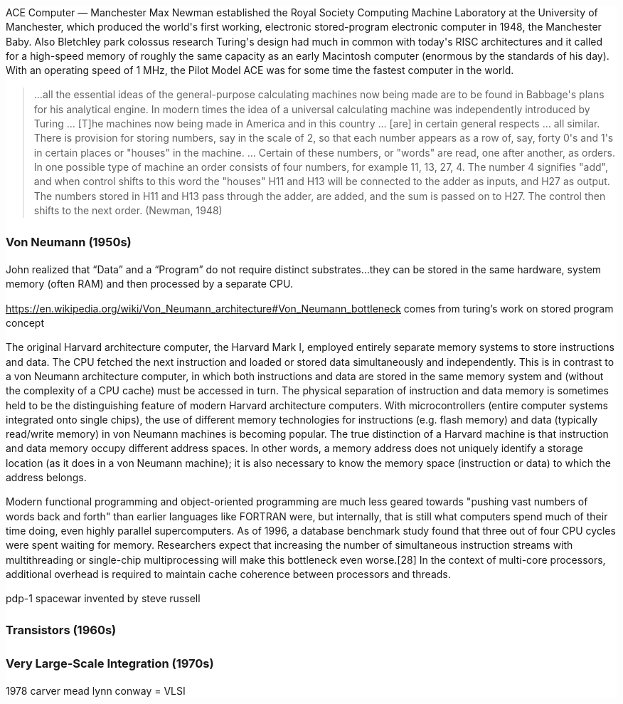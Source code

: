 ACE Computer — Manchester
Max Newman established the Royal Society Computing Machine Laboratory at the University of Manchester, which produced the world's first working, electronic stored-program electronic computer in 1948, the Manchester Baby. Also Bletchley park colossus research
Turing's design had much in common with today's RISC architectures and it called for a high-speed memory of roughly the same capacity as an early Macintosh computer (enormous by the standards of his day).
With an operating speed of 1 MHz, the Pilot Model ACE was for some time the fastest computer in the world.

> …all the essential ideas of the general-purpose calculating machines now being made are to be found in Babbage's plans for his analytical engine. In modern times the idea of a universal calculating machine was independently introduced by Turing … [T]he machines now being made in America and in this country … [are] in certain general respects … all similar. There is provision for storing numbers, say in the scale of 2, so that each number appears as a row of, say, forty 0's and 1's in certain places or "houses" in the machine. … Certain of these numbers, or "words" are read, one after another, as orders. In one possible type of machine an order consists of four numbers, for example 11, 13, 27, 4. The number 4 signifies "add", and when control shifts to this word the "houses" H11 and H13 will be connected to the adder as inputs, and H27 as output. The numbers stored in H11 and H13 pass through the adder, are added, and the sum is passed on to H27. The control then shifts to the next order. (Newman, 1948)


### Von Neumann (1950s)

John realized that “Data” and a “Program” do not require distinct substrates…they can be stored in the same hardware, system memory (often RAM) and then processed by a separate CPU.

https://en.wikipedia.org/wiki/Von_Neumann_architecture#Von_Neumann_bottleneck
comes from turing’s work on stored program concept

The original Harvard architecture computer, the Harvard Mark I, employed entirely separate memory systems to store instructions and data. The CPU fetched the next instruction and loaded or stored data simultaneously and independently. This is in contrast to a von Neumann architecture computer, in which both instructions and data are stored in the same memory system and (without the complexity of a CPU cache) must be accessed in turn. The physical separation of instruction and data memory is sometimes held to be the distinguishing feature of modern Harvard architecture computers. With microcontrollers (entire computer systems integrated onto single chips), the use of different memory technologies for instructions (e.g. flash memory) and data (typically read/write memory) in von Neumann machines is becoming popular. The true distinction of a Harvard machine is that instruction and data memory occupy different address spaces. In other words, a memory address does not uniquely identify a storage location (as it does in a von Neumann machine); it is also necessary to know the memory space (instruction or data) to which the address belongs.

Modern functional programming and object-oriented programming are much less geared towards "pushing vast numbers of words back and forth" than earlier languages like FORTRAN were, but internally, that is still what computers spend much of their time doing, even highly parallel supercomputers.
As of 1996, a database benchmark study found that three out of four CPU cycles were spent waiting for memory. Researchers expect that increasing the number of simultaneous instruction streams with multithreading or single-chip multiprocessing will make this bottleneck even worse.[28] In the context of multi-core processors, additional overhead is required to maintain cache coherence between processors and threads.


pdp-1
spacewar invented by steve russell

### Transistors (1960s)


### Very Large-Scale Integration (1970s)

1978 carver mead lynn conway = VLSI